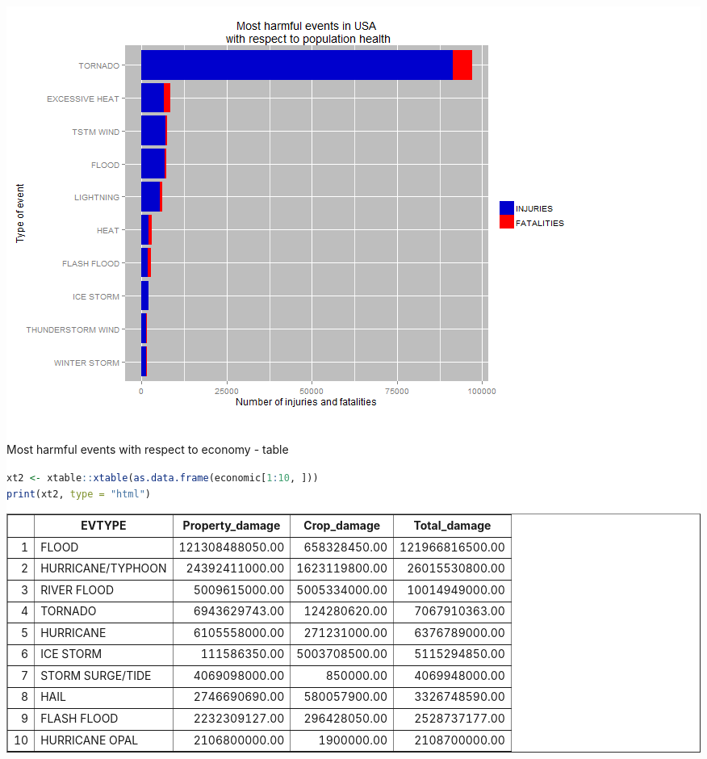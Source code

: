 ![plot of chunk harm_plot](figure/harm_plot-1.png) 


##  
Most harmful events with respect to economy - table

```r
xt2 <- xtable::xtable(as.data.frame(economic[1:10, ]))
print(xt2, type = "html")
```



<table border=1>
<tr> <th>  </th> <th> EVTYPE </th> <th> Property_damage </th> <th> Crop_damage </th> <th> Total_damage </th>  </tr>
  <tr> <td align="right"> 1 </td> <td> FLOOD </td> <td align="right"> 121308488050.00 </td> <td align="right"> 658328450.00 </td> <td align="right"> 121966816500.00 </td> </tr>
  <tr> <td align="right"> 2 </td> <td> HURRICANE/TYPHOON </td> <td align="right"> 24392411000.00 </td> <td align="right"> 1623119800.00 </td> <td align="right"> 26015530800.00 </td> </tr>
  <tr> <td align="right"> 3 </td> <td> RIVER FLOOD </td> <td align="right"> 5009615000.00 </td> <td align="right"> 5005334000.00 </td> <td align="right"> 10014949000.00 </td> </tr>
  <tr> <td align="right"> 4 </td> <td> TORNADO </td> <td align="right"> 6943629743.00 </td> <td align="right"> 124280620.00 </td> <td align="right"> 7067910363.00 </td> </tr>
  <tr> <td align="right"> 5 </td> <td> HURRICANE </td> <td align="right"> 6105558000.00 </td> <td align="right"> 271231000.00 </td> <td align="right"> 6376789000.00 </td> </tr>
  <tr> <td align="right"> 6 </td> <td> ICE STORM </td> <td align="right"> 111586350.00 </td> <td align="right"> 5003708500.00 </td> <td align="right"> 5115294850.00 </td> </tr>
  <tr> <td align="right"> 7 </td> <td> STORM SURGE/TIDE </td> <td align="right"> 4069098000.00 </td> <td align="right"> 850000.00 </td> <td align="right"> 4069948000.00 </td> </tr>
  <tr> <td align="right"> 8 </td> <td> HAIL </td> <td align="right"> 2746690690.00 </td> <td align="right"> 580057900.00 </td> <td align="right"> 3326748590.00 </td> </tr>
  <tr> <td align="right"> 9 </td> <td> FLASH FLOOD </td> <td align="right"> 2232309127.00 </td> <td align="right"> 296428050.00 </td> <td align="right"> 2528737177.00 </td> </tr>
  <tr> <td align="right"> 10 </td> <td> HURRICANE OPAL </td> <td align="right"> 2106800000.00 </td> <td align="right"> 1900000.00 </td> <td align="right"> 2108700000.00 </td> </tr>
   </table>
